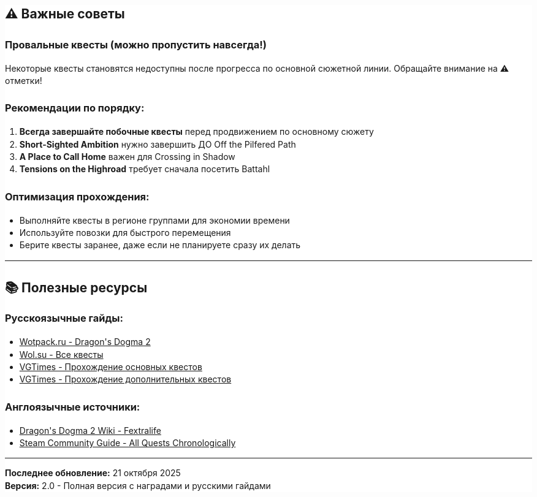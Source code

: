 ## ⚠️ Важные советы

### Провальные квесты (можно пропустить навсегда!)
Некоторые квесты становятся недоступны после прогресса по основной сюжетной линии. Обращайте внимание на ⚠️ отметки!

### Рекомендации по порядку:
1. **Всегда завершайте побочные квесты** перед продвижением по основному сюжету
2. **Short-Sighted Ambition** нужно завершить ДО Off the Pilfered Path
3. **A Place to Call Home** важен для Crossing in Shadow
4. **Tensions on the Highroad** требует сначала посетить Battahl

### Оптимизация прохождения:
- Выполняйте квесты в регионе группами для экономии времени
- Используйте повозки для быстрого перемещения
- Берите квесты заранее, даже если не планируете сразу их делать

---

## 📚 Полезные ресурсы

### Русскоязычные гайды:
- [Wotpack.ru - Dragon's Dogma 2](https://wotpack.ru/cat/drugie-2/dragons-dogma-2/)
- [Wol.su - Все квесты](https://wol.su/guides/16715-vse-kvesty-v-dragons-dogma-2-osnovnye-i-pobochnye.html)
- [VGTimes - Прохождение основных квестов](https://vgtimes.ru/guides/106167-prohozhdenie-dragons-dogma-2-vse-osnovnye-kvesty.html)
- [VGTimes - Прохождение дополнительных квестов](https://vgtimes.ru/guides/106168-prohozhdenie-dopolnitelnyh-kvestov-dragons-dogma-2.html)

### Англоязычные источники:
- [Dragon's Dogma 2 Wiki - Fextralife](https://dragonsdogma2.wiki.fextralife.com/)
- [Steam Community Guide - All Quests Chronologically](https://steamcommunity.com/sharedfiles/filedetails/?id=3364936693)

---

**Последнее обновление:** 21 октября 2025  
**Версия:** 2.0 - Полная версия с наградами и русскими гайдами

